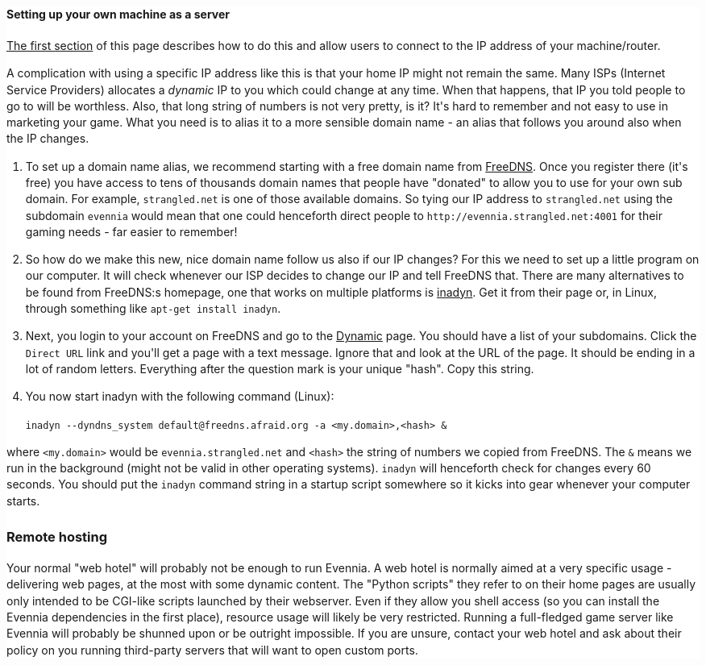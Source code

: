 #### Setting up your own machine as a server

[The first section](./Online-Setup#connecting-from-the-outside) of this page describes how to do this
and allow users to connect to the IP address of your machine/router.

A complication with using a specific IP address like this is that your home IP might not remain the
same. Many ISPs (Internet Service Providers) allocates a *dynamic* IP to you which could change at
any time. When that happens, that IP you told people to go to will be worthless. Also, that long
string of numbers is not very pretty, is it? It's hard to remember and not easy to use in marketing
your game. What you need is to alias it to a more sensible domain name - an alias that follows you
around also when the IP changes.

1. To set up a domain name alias, we recommend starting with a free domain name from
[FreeDNS](https://freedns.afraid.org/). Once you register there (it's free) you have access to tens
of thousands domain names that people have "donated" to allow you to use for your own sub domain.
For example, `strangled.net` is one of those available domains. So tying our IP address to
`strangled.net` using the subdomain `evennia` would mean that one could henceforth direct people to
`http://evennia.strangled.net:4001` for their gaming needs - far easier to remember!
1. So how do we make this new, nice domain name follow us also if our IP changes? For this we need
to set up a little program on our computer. It will check whenever our ISP decides to change our IP
and tell FreeDNS that. There are many alternatives to be found from FreeDNS:s homepage, one that
works on multiple platforms is [inadyn](http://www.inatech.eu/inadyn/). Get it from their page or,
in Linux, through something like `apt-get install inadyn`.
1. Next, you login to your account on FreeDNS and go to the
[Dynamic](https://freedns.afraid.org/dynamic/) page. You should have a list of your subdomains. Click
the `Direct URL` link and you'll get a page with a text message. Ignore that and look at the URL of
the page. It should be ending in a lot of random letters. Everything after the question mark is your
unique "hash". Copy this string.
1. You now start inadyn with the following command (Linux):

    `inadyn --dyndns_system default@freedns.afraid.org -a <my.domain>,<hash> &`

 where `<my.domain>` would be `evennia.strangled.net` and `<hash>` the string of numbers we copied
from FreeDNS. The `&` means we run in the background (might not  be valid in other operating
systems). `inadyn` will henceforth check for changes every 60 seconds. You should put the `inadyn`
command string in a startup script somewhere so it kicks into gear whenever your computer starts.

### Remote hosting

Your normal "web hotel" will probably not be enough to run Evennia. A web hotel is normally aimed at
a very specific usage - delivering web pages, at the most with some dynamic content. The "Python
scripts" they refer to on their home pages are usually only intended to be CGI-like scripts launched
by their webserver. Even if they allow you shell access (so you can install the Evennia dependencies
in the first place), resource usage will likely be very restricted. Running a full-fledged game
server like Evennia will probably be shunned upon or be outright impossible.  If you are unsure,
contact your web hotel and ask about their policy on you running third-party servers that will want
to open custom ports.
